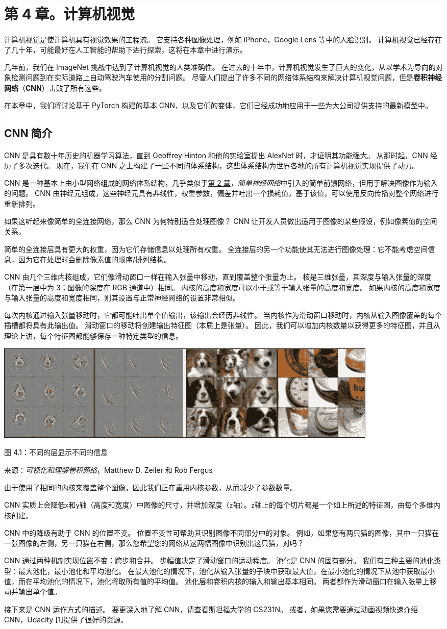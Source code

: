 # 第 4 章。计算机视觉

计算机视觉是使计算机具有视觉效果的工程流。 它支持各种图像处理，例如 iPhone，Google Lens 等中的人脸识别。 计算机视觉已经存在了几十年，可能最好在人工智能的帮助下进行探索，这将在本章中进行演示。

几年前，我们在 ImageNet 挑战中达到了计算机视觉的人类准确性。 在过去的十年中，计算机视觉发生了巨大的变化，从以学术为导向的对象检测问题到在实际道路上自动驾驶汽车使用的分割问题。 尽管人们提出了许多不同的网络体系结构来解决计算机视觉问题，但是**卷积神经网络**（**CNN**）击败了所有这些。

在本章中，我们将讨论基于 PyTorch 构建的基本 CNN，以及它们的变体，它们已经成功地应用于一些为大公司提供支持的最新模型中。

## CNN 简介

CNN 是具有数十年历史的机器学习算法，直到 Geoffrey Hinton 和他的实验室提出 AlexNet 时，才证明其功能强大。 从那时起，CNN 经历了多次迭代。 现在，我们在 CNN 之上构建了一些不同的体系结构，这些体系结构为世界各地的所有计算机视觉实现提供了动力。

CNN 是一种基本上由小型网络组成的网络体系结构，几乎类似于[第 2 章](../Text/2.html "Chapter 2\. A Simple Neural Network")，*简单神经网络*中引入的简单前馈网络，但用于解决图像作为输入的问题。 CNN 由神经元组成，这些神经元具有非线性，权重参数，偏差并吐出一个损耗值，基于该值，可以使用反向传播对整个网络进行重新排列。

如果这听起来像简单的全连接网络，那么 CNN 为何特别适合处理图像？ CNN 让开发人员做出适用于图像的某些假设，例如像素值的空间关系。

简单的全连接层具有更大的权重，因为它们存储信息以处理所有权重。 全连接层的另一个功能使其无法进行图像处理：它不能考虑空间信息，因为它在处理时会删除像素值的顺序/排列结构。

CNN 由几个三维内核组成，它们像滑动窗口一样在输入张量中移动，直到覆盖整个张量为止。 核是三维张量，其深度与输入张量的深度（在第一层中为 3；图像的深度在 RGB 通道中）相同。 内核的高度和宽度可以小于或等于输入张量的高度和宽度。 如果内核的高度和宽度与输入张量的高度和宽度相同，则其设置与正常神经网络的设置非常相似。

每次内核通过输入张量移动时，它都可能吐出单个值输出，该输出会经历非线性。 当内核作为滑动窗口移动时，内核从输入图像覆盖的每个插槽都将具有此输出值。 滑动窗口的移动将创建输出特征图（本质上是张量）。 因此，我们可以增加内核数量以获得更多的特征图，并且从理论上讲，每个特征图都能够保存一种特定类型的信息。

![Introduction to CNNs](img/B09075_04_01.jpg)

图 4.1：不同的层显示不同的信息

来源：*可视化和理解卷积网络*，Matthew D. Zeiler 和 Rob Fergus

由于使用了相同的内核来覆盖整个图像，因此我们正在重用内核参数，从而减少了参数数量。

CNN 实质上会降低`x`和`y`轴（高度和宽度）中图像的尺寸，并增加深度（`z`轴）。`z`轴上的每个切片都是一个如上所述的特征图，由每个多维内核创建。

CNN 中的降级有助于 CNN 的位置不变。 位置不变性可帮助其识别图像不同部分中的对象。 例如，如果您有两只猫的图像，其中一只猫在一张图像的左侧，另一只猫在右侧，那么您希望您的网络从这两幅图像中识别出这只猫，对吗？

CNN 通过两种机制实现位置不变：跨步和合并。 步幅值决定了滑动窗口的运动程度。 池化是 CNN 的固有部分。 我们有三种主要的池化类型：最大池化，最小池化和平均池化。 在最大池化的情况下，池化从输入张量的子块中获取最大值，在最小池化的情况下从池中获取最小值，而在平均池化的情况下，池化将取所有值的平均值。 池化层和卷积内核的输入和输出基本相同。 两者都作为滑动窗口在输入张量上移动并输出单个值。

接下来是 CNN 运作方式的描述。 要更深入地了解 CNN，请查看斯坦福大学的 CS231N。 或者，如果您需要通过动画视频快速介绍 CNN，Udacity [1]提供了很好的资源。
